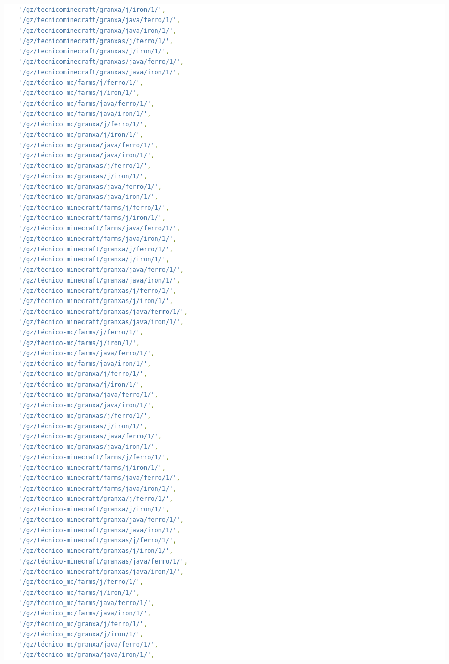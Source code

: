 ```yaml
    '/gz/tecnicominecraft/granxa/j/iron/1/',
    '/gz/tecnicominecraft/granxa/java/ferro/1/',
    '/gz/tecnicominecraft/granxa/java/iron/1/',
    '/gz/tecnicominecraft/granxas/j/ferro/1/',
    '/gz/tecnicominecraft/granxas/j/iron/1/',
    '/gz/tecnicominecraft/granxas/java/ferro/1/',
    '/gz/tecnicominecraft/granxas/java/iron/1/',
    '/gz/técnico mc/farms/j/ferro/1/',
    '/gz/técnico mc/farms/j/iron/1/',
    '/gz/técnico mc/farms/java/ferro/1/',
    '/gz/técnico mc/farms/java/iron/1/',
    '/gz/técnico mc/granxa/j/ferro/1/',
    '/gz/técnico mc/granxa/j/iron/1/',
    '/gz/técnico mc/granxa/java/ferro/1/',
    '/gz/técnico mc/granxa/java/iron/1/',
    '/gz/técnico mc/granxas/j/ferro/1/',
    '/gz/técnico mc/granxas/j/iron/1/',
    '/gz/técnico mc/granxas/java/ferro/1/',
    '/gz/técnico mc/granxas/java/iron/1/',
    '/gz/técnico minecraft/farms/j/ferro/1/',
    '/gz/técnico minecraft/farms/j/iron/1/',
    '/gz/técnico minecraft/farms/java/ferro/1/',
    '/gz/técnico minecraft/farms/java/iron/1/',
    '/gz/técnico minecraft/granxa/j/ferro/1/',
    '/gz/técnico minecraft/granxa/j/iron/1/',
    '/gz/técnico minecraft/granxa/java/ferro/1/',
    '/gz/técnico minecraft/granxa/java/iron/1/',
    '/gz/técnico minecraft/granxas/j/ferro/1/',
    '/gz/técnico minecraft/granxas/j/iron/1/',
    '/gz/técnico minecraft/granxas/java/ferro/1/',
    '/gz/técnico minecraft/granxas/java/iron/1/',
    '/gz/técnico-mc/farms/j/ferro/1/',
    '/gz/técnico-mc/farms/j/iron/1/',
    '/gz/técnico-mc/farms/java/ferro/1/',
    '/gz/técnico-mc/farms/java/iron/1/',
    '/gz/técnico-mc/granxa/j/ferro/1/',
    '/gz/técnico-mc/granxa/j/iron/1/',
    '/gz/técnico-mc/granxa/java/ferro/1/',
    '/gz/técnico-mc/granxa/java/iron/1/',
    '/gz/técnico-mc/granxas/j/ferro/1/',
    '/gz/técnico-mc/granxas/j/iron/1/',
    '/gz/técnico-mc/granxas/java/ferro/1/',
    '/gz/técnico-mc/granxas/java/iron/1/',
    '/gz/técnico-minecraft/farms/j/ferro/1/',
    '/gz/técnico-minecraft/farms/j/iron/1/',
    '/gz/técnico-minecraft/farms/java/ferro/1/',
    '/gz/técnico-minecraft/farms/java/iron/1/',
    '/gz/técnico-minecraft/granxa/j/ferro/1/',
    '/gz/técnico-minecraft/granxa/j/iron/1/',
    '/gz/técnico-minecraft/granxa/java/ferro/1/',
    '/gz/técnico-minecraft/granxa/java/iron/1/',
    '/gz/técnico-minecraft/granxas/j/ferro/1/',
    '/gz/técnico-minecraft/granxas/j/iron/1/',
    '/gz/técnico-minecraft/granxas/java/ferro/1/',
    '/gz/técnico-minecraft/granxas/java/iron/1/',
    '/gz/técnico_mc/farms/j/ferro/1/',
    '/gz/técnico_mc/farms/j/iron/1/',
    '/gz/técnico_mc/farms/java/ferro/1/',
    '/gz/técnico_mc/farms/java/iron/1/',
    '/gz/técnico_mc/granxa/j/ferro/1/',
    '/gz/técnico_mc/granxa/j/iron/1/',
    '/gz/técnico_mc/granxa/java/ferro/1/',
    '/gz/técnico_mc/granxa/java/iron/1/',
```